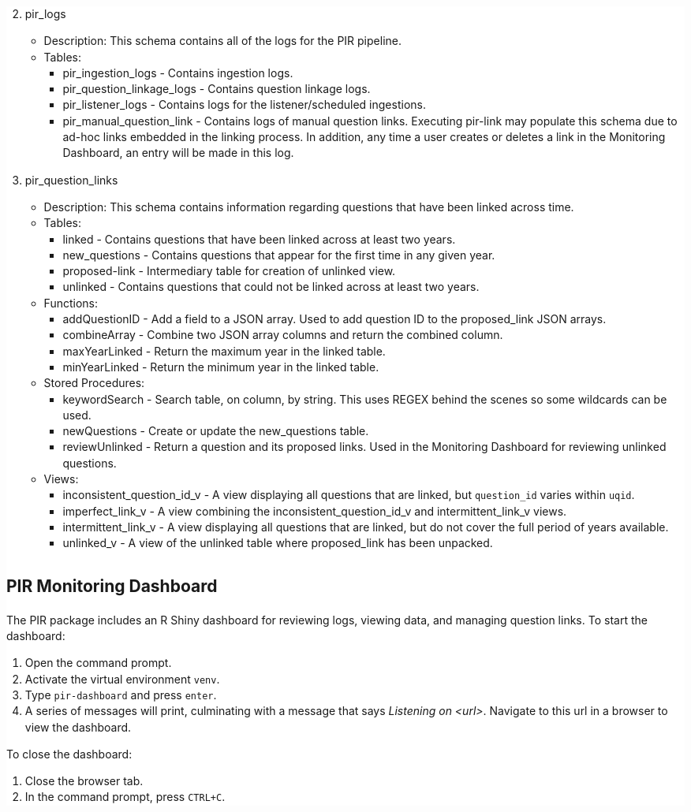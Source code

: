 2. pir_logs
    - Description: This schema contains all of the logs for the PIR pipeline.
    - Tables:
        - pir_ingestion_logs - Contains ingestion logs.
        - pir_question_linkage_logs - Contains question linkage logs.
        - pir_listener_logs - Contains logs for the listener/scheduled ingestions.
        - pir_manual_question_link - Contains logs of manual question links. Executing pir-link may populate this schema due to ad-hoc links embedded in the linking process. In addition, any time a user creates or deletes a link in the Monitoring Dashboard, an entry will be made in this log.

3. pir_question_links
    - Description: This schema contains information regarding questions that have been linked across time.
    - Tables:
        - linked - Contains questions that have been linked across at least two years.
        - new_questions - Contains questions that appear for the first time in any given year.
        - proposed-link - Intermediary table for creation of unlinked view.
        - unlinked - Contains questions that could not be linked across at least two years.
    - Functions:
        - addQuestionID - Add a field to a JSON array. Used to add question ID to the proposed_link JSON arrays.
        - combineArray - Combine two JSON array columns and return the combined column.
        - maxYearLinked - Return the maximum year in the linked table.
        - minYearLinked - Return the minimum year in the linked table.
    - Stored Procedures:
        - keywordSearch - Search table, on column, by string. This uses REGEX behind the scenes so some wildcards can be used.
        - newQuestions - Create or update the new_questions table.
        - reviewUnlinked - Return a question and its proposed links. Used in the Monitoring Dashboard for reviewing unlinked questions.
    - Views:
        - inconsistent_question_id_v - A view displaying all questions that are linked, but `question_id` varies within `uqid`.
        - imperfect_link_v - A view combining the inconsistent_question_id_v and intermittent_link_v views.
        - intermittent_link_v - A view displaying all questions that are linked, but do not cover the full period of years available.
        - unlinked_v - A view of the unlinked table where proposed_link has been unpacked.

## PIR Monitoring Dashboard

The PIR package includes an R Shiny dashboard for reviewing logs, viewing data, and managing question links. To start the dashboard:

1. Open the command prompt.
2. Activate the virtual environment `venv`.
3. Type `pir-dashboard` and press `enter`.
4. A series of messages will print, culminating with a message that says *Listening on \<url>*. Navigate to this url in a browser to view the dashboard.

To close the dashboard:
1. Close the browser tab.
2. In the command prompt, press `CTRL+C`.
